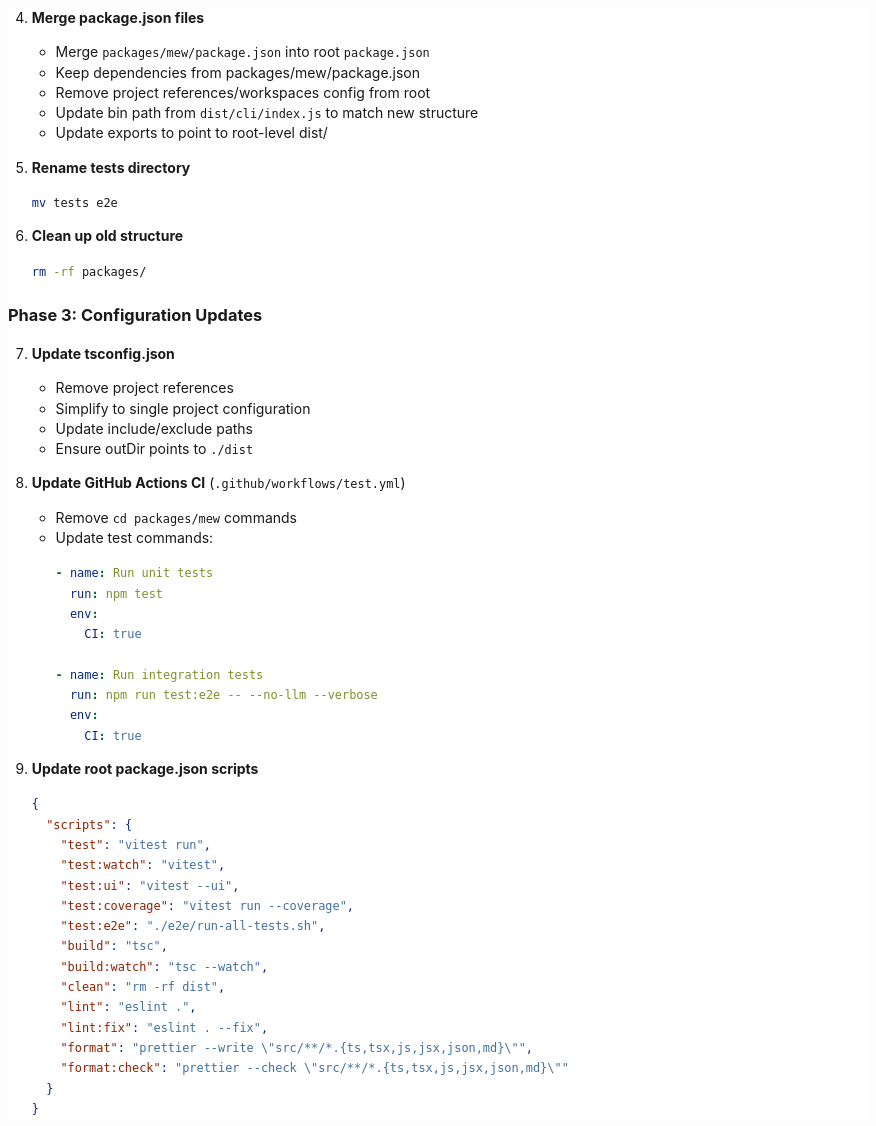4. **Merge package.json files**
   - Merge `packages/mew/package.json` into root `package.json`
   - Keep dependencies from packages/mew/package.json
   - Remove project references/workspaces config from root
   - Update bin path from `dist/cli/index.js` to match new structure
   - Update exports to point to root-level dist/

5. **Rename tests directory**
   ```bash
   mv tests e2e
   ```

6. **Clean up old structure**
   ```bash
   rm -rf packages/
   ```

### Phase 3: Configuration Updates

7. **Update tsconfig.json**
   - Remove project references
   - Simplify to single project configuration
   - Update include/exclude paths
   - Ensure outDir points to `./dist`

8. **Update GitHub Actions CI** (`.github/workflows/test.yml`)
   - Remove `cd packages/mew` commands
   - Update test commands:
     ```yaml
     - name: Run unit tests
       run: npm test
       env:
         CI: true

     - name: Run integration tests
       run: npm run test:e2e -- --no-llm --verbose
       env:
         CI: true
     ```

9. **Update root package.json scripts**
   ```json
   {
     "scripts": {
       "test": "vitest run",
       "test:watch": "vitest",
       "test:ui": "vitest --ui",
       "test:coverage": "vitest run --coverage",
       "test:e2e": "./e2e/run-all-tests.sh",
       "build": "tsc",
       "build:watch": "tsc --watch",
       "clean": "rm -rf dist",
       "lint": "eslint .",
       "lint:fix": "eslint . --fix",
       "format": "prettier --write \"src/**/*.{ts,tsx,js,jsx,json,md}\"",
       "format:check": "prettier --check \"src/**/*.{ts,tsx,js,jsx,json,md}\""
     }
   }
   ```
